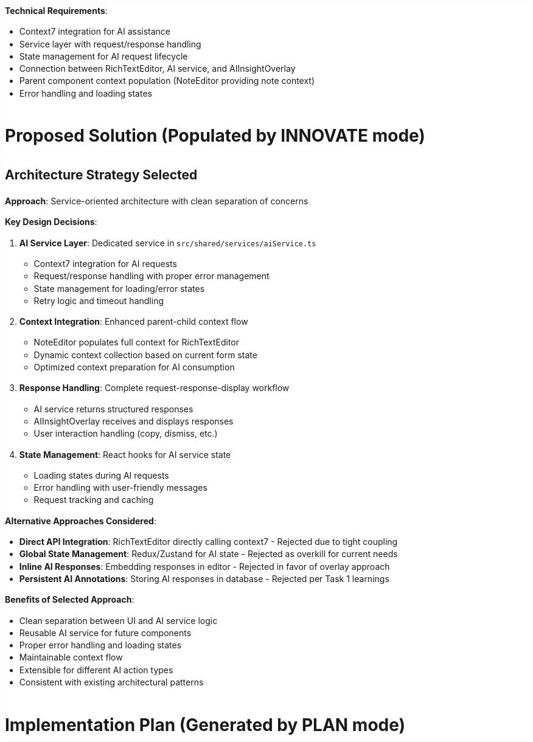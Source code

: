 **Technical Requirements**:
- Context7 integration for AI assistance
- Service layer with request/response handling
- State management for AI request lifecycle
- Connection between RichTextEditor, AI service, and AIInsightOverlay
- Parent component context population (NoteEditor providing note context)
- Error handling and loading states

# Proposed Solution (Populated by INNOVATE mode)
## Architecture Strategy Selected

**Approach**: Service-oriented architecture with clean separation of concerns

**Key Design Decisions**:
1. **AI Service Layer**: Dedicated service in `src/shared/services/aiService.ts`
   - Context7 integration for AI requests
   - Request/response handling with proper error management
   - State management for loading/error states
   - Retry logic and timeout handling

2. **Context Integration**: Enhanced parent-child context flow
   - NoteEditor populates full context for RichTextEditor
   - Dynamic context collection based on current form state
   - Optimized context preparation for AI consumption

3. **Response Handling**: Complete request-response-display workflow
   - AI service returns structured responses
   - AIInsightOverlay receives and displays responses
   - User interaction handling (copy, dismiss, etc.)

4. **State Management**: React hooks for AI service state
   - Loading states during AI requests
   - Error handling with user-friendly messages
   - Request tracking and caching

**Alternative Approaches Considered**:
- **Direct API Integration**: RichTextEditor directly calling context7 - Rejected due to tight coupling
- **Global State Management**: Redux/Zustand for AI state - Rejected as overkill for current needs
- **Inline AI Responses**: Embedding responses in editor - Rejected in favor of overlay approach
- **Persistent AI Annotations**: Storing AI responses in database - Rejected per Task 1 learnings

**Benefits of Selected Approach**:
- Clean separation between UI and AI service logic
- Reusable AI service for future components
- Proper error handling and loading states
- Maintainable context flow
- Extensible for different AI action types
- Consistent with existing architectural patterns

# Implementation Plan (Generated by PLAN mode)
